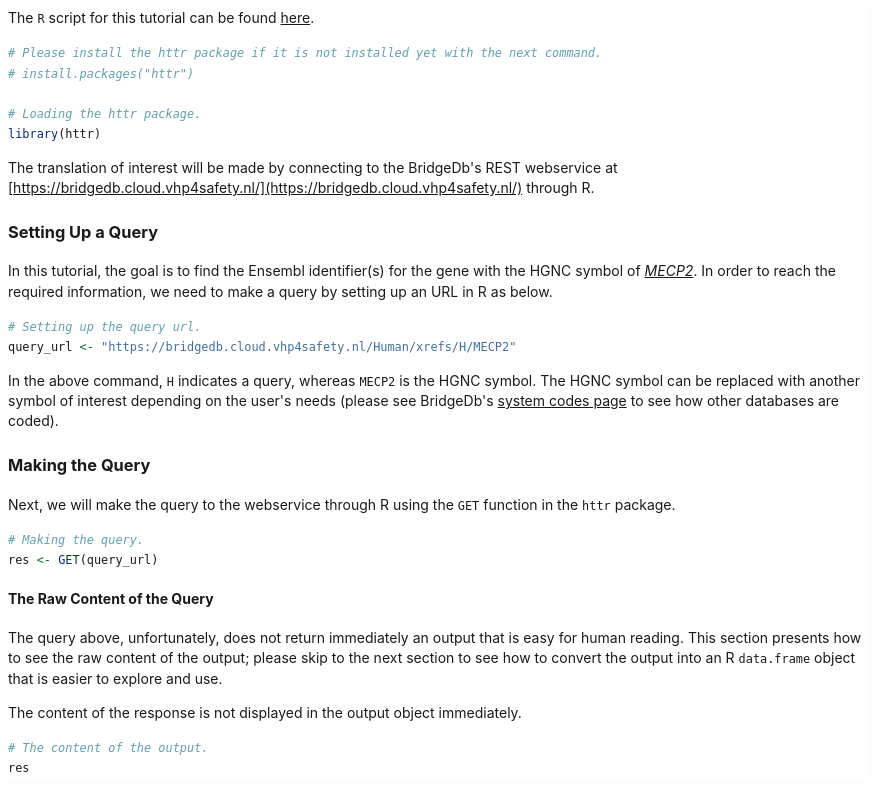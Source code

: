 The `R` script for this tutorial can be found [here](https://github.com/VHP4Safety/vhp4safety-docs/blob/main/tutorials/bridgedb/gene_hgnc_name_to_ensembl.r). 


```r
# Please install the httr package if it is not installed yet with the next command.
# install.packages("httr")

# Loading the httr package.
library(httr)
```

The translation of interest will be made by connecting to the BridgeDb's REST webservice at [https://bridgedb.cloud.vhp4safety.nl/](https://bridgedb.cloud.vhp4safety.nl/) through R. 


### Setting Up a Query

In this tutorial, the goal is to find the Ensembl identifier(s) for the gene with the HGNC symbol of [*MECP2*](https://en.wikipedia.org/wiki/MECP2). In order to reach the required information, we need to make a query by setting up an URL in R as below.


```r
# Setting up the query url.
query_url <- "https://bridgedb.cloud.vhp4safety.nl/Human/xrefs/H/MECP2"
```

In the above command, `H` indicates a query, whereas `MECP2` is the HGNC symbol. The HGNC symbol can be replaced with another symbol of interest depending on the user's needs (please see BridgeDb's [system codes page](https://www.bridgedb.org/pages/system-codes.html) to see how other databases are coded). 


### Making the Query

Next, we will make the query to the webservice through R using the `GET` function in the `httr` package.


```r
# Making the query.
res <- GET(query_url)
```


#### The Raw Content of the Query

The query above, unfortunately, does not return immediately an output that is easy for human reading. This section presents how to see the raw content of the output; please skip to the next section to see how to convert the output into an R `data.frame` object that is easier to explore and use.

The content of the response is not displayed in the output object immediately. 


```r
# The content of the output.
res
```
